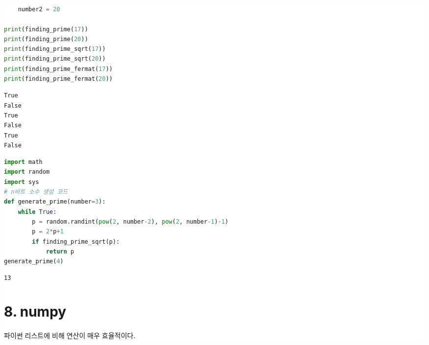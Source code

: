 ```python
    number2 = 20
    
print(finding_prime(17))
print(finding_prime(20))
print(finding_prime_sqrt(17))
print(finding_prime_sqrt(20))
print(finding_prime_fermat(17))
print(finding_prime_fermat(20))
```

    True
    False
    True
    False
    True
    False
    


```python
import math
import random
import sys
# n비트 소수 생성 코드
def generate_prime(number=3):
    while True:
        p = random.randint(pow(2, number-2), pow(2, number-1)-1)
        p = 2*p+1
        if finding_prime_sqrt(p):
            return p
generate_prime(4)        
```




    13



# 8. numpy
파이썬 리스트에 비해 연산이 매우 효율적이다.
